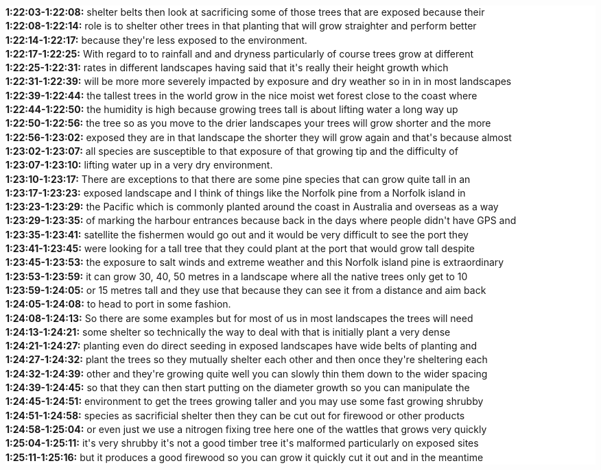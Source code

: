 **1:22:03-1:22:08:**  shelter belts then look at sacrificing some of those trees that are exposed because their  
**1:22:08-1:22:14:**  role is to shelter other trees in that planting that will grow straighter and perform better  
**1:22:14-1:22:17:**  because they're less exposed to the environment.  
**1:22:17-1:22:25:**  With regard to to rainfall and and dryness particularly of course trees grow at different  
**1:22:25-1:22:31:**  rates in different landscapes having said that it's really their height growth which  
**1:22:31-1:22:39:**  will be more more severely impacted by exposure and dry weather so in in in most landscapes  
**1:22:39-1:22:44:**  the tallest trees in the world grow in the nice moist wet forest close to the coast where  
**1:22:44-1:22:50:**  the humidity is high because growing trees tall is about lifting water a long way up  
**1:22:50-1:22:56:**  the tree so as you move to the drier landscapes your trees will grow shorter and the more  
**1:22:56-1:23:02:**  exposed they are in that landscape the shorter they will grow again and that's because almost  
**1:23:02-1:23:07:**  all species are susceptible to that exposure of that growing tip and the difficulty of  
**1:23:07-1:23:10:**  lifting water up in a very dry environment.  
**1:23:10-1:23:17:**  There are exceptions to that there are some pine species that can grow quite tall in an  
**1:23:17-1:23:23:**  exposed landscape and I think of things like the Norfolk pine from a Norfolk island in  
**1:23:23-1:23:29:**  the Pacific which is commonly planted around the coast in Australia and overseas as a way  
**1:23:29-1:23:35:**  of marking the harbour entrances because back in the days where people didn't have GPS and  
**1:23:35-1:23:41:**  satellite the fishermen would go out and it would be very difficult to see the port they  
**1:23:41-1:23:45:**  were looking for a tall tree that they could plant at the port that would grow tall despite  
**1:23:45-1:23:53:**  the exposure to salt winds and extreme weather and this Norfolk island pine is extraordinary  
**1:23:53-1:23:59:**  it can grow 30, 40, 50 metres in a landscape where all the native trees only get to 10  
**1:23:59-1:24:05:**  or 15 metres tall and they use that because they can see it from a distance and aim back  
**1:24:05-1:24:08:**  to head to port in some fashion.  
**1:24:08-1:24:13:**  So there are some examples but for most of us in most landscapes the trees will need  
**1:24:13-1:24:21:**  some shelter so technically the way to deal with that is initially plant a very dense  
**1:24:21-1:24:27:**  planting even do direct seeding in exposed landscapes have wide belts of planting and  
**1:24:27-1:24:32:**  plant the trees so they mutually shelter each other and then once they're sheltering each  
**1:24:32-1:24:39:**  other and they're growing quite well you can slowly thin them down to the wider spacing  
**1:24:39-1:24:45:**  so that they can then start putting on the diameter growth so you can manipulate the  
**1:24:45-1:24:51:**  environment to get the trees growing taller and you may use some fast growing shrubby  
**1:24:51-1:24:58:**  species as sacrificial shelter then they can be cut out for firewood or other products  
**1:24:58-1:25:04:**  or even just we use a nitrogen fixing tree here one of the wattles that grows very quickly  
**1:25:04-1:25:11:**  it's very shrubby it's not a good timber tree it's malformed particularly on exposed sites  
**1:25:11-1:25:16:**  but it produces a good firewood so you can grow it quickly cut it out and in the meantime  